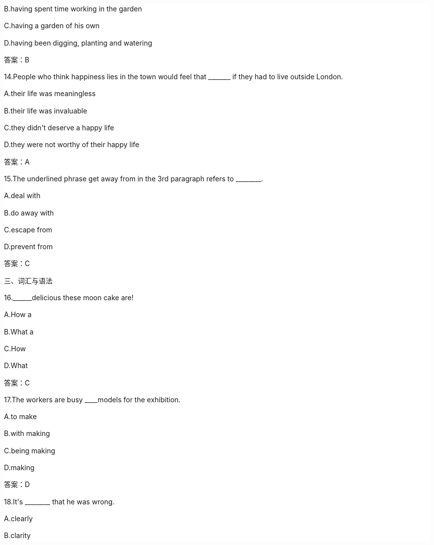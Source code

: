B.having spent time working in the garden

C.having a garden of his own

D.having been digging, planting and watering

答案：B

14.People who think happiness lies in the town would feel that \_\_\_\_\_\_\_ if they had to live outside London.

A.their life was meaningless

B.their life was invaluable

C.they didn&#39;t deserve a happy life

D.they were not worthy of their happy life

答案：A

15.The underlined phrase get away from in the 3rd paragraph refers to \_\_\_\_\_\_\_\_.

A.deal with

B.do away with

C.escape from

D.prevent from

答案：C

三、词汇与语法

16.\_\_\_\_\_\_delicious these moon cake are!

A.How a

B.What a

C.How

D.What

答案：C

17.The workers are busy \_\_\_\_models for the exhibition.

A.to make

B.with making

C.being making

D.making

答案：D

18.It&#39;s \_\_\_\_\_\_\_\_ that he was wrong.

A.clearly

B.clarity
